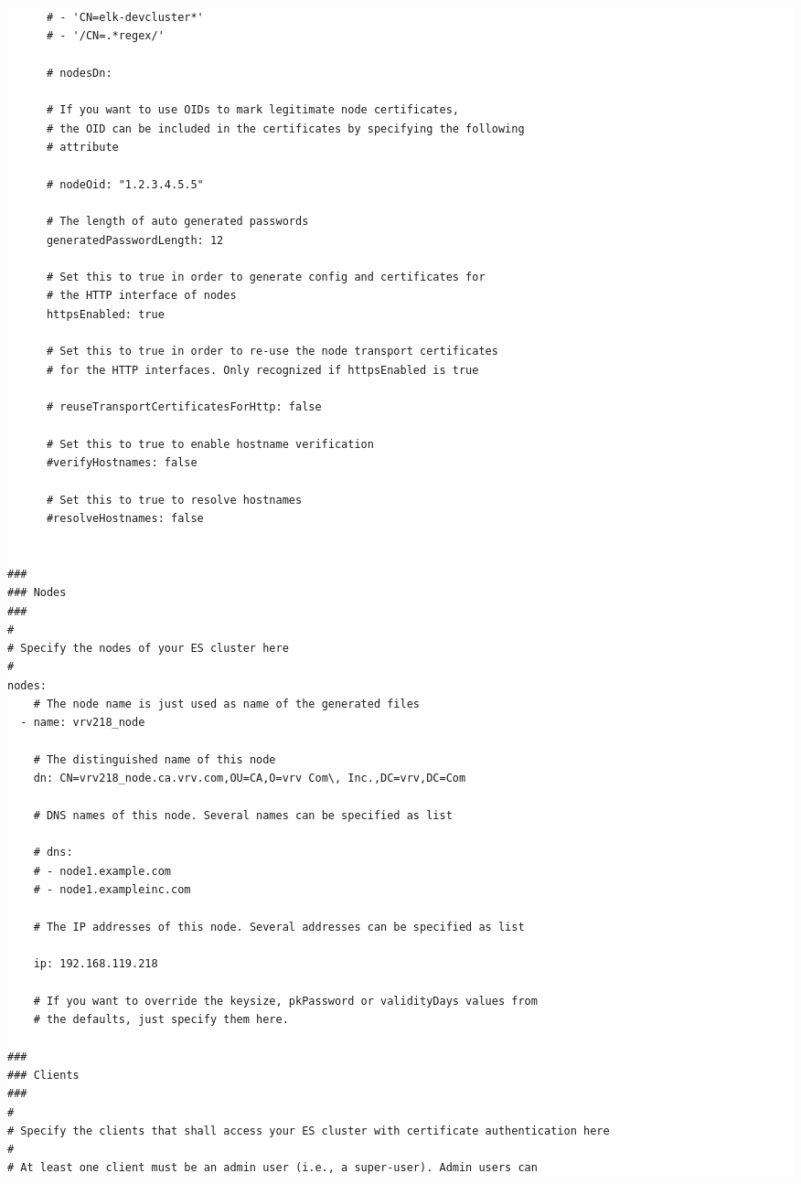 ```
      # - 'CN=elk-devcluster*'
      # - '/CN=.*regex/' 

      # nodesDn:

      # If you want to use OIDs to mark legitimate node certificates, 
      # the OID can be included in the certificates by specifying the following
      # attribute
      
      # nodeOid: "1.2.3.4.5.5"
      
      # The length of auto generated passwords
      generatedPasswordLength: 12
      
      # Set this to true in order to generate config and certificates for 
      # the HTTP interface of nodes
      httpsEnabled: true
      
      # Set this to true in order to re-use the node transport certificates
      # for the HTTP interfaces. Only recognized if httpsEnabled is true
      
      # reuseTransportCertificatesForHttp: false
      
      # Set this to true to enable hostname verification
      #verifyHostnames: false
      
      # Set this to true to resolve hostnames
      #resolveHostnames: false
      
      
###
### Nodes
###
#
# Specify the nodes of your ES cluster here
#
nodes:
    # The node name is just used as name of the generated files
  - name: vrv218_node

    # The distinguished name of this node
    dn: CN=vrv218_node.ca.vrv.com,OU=CA,O=vrv Com\, Inc.,DC=vrv,DC=Com
 
    # DNS names of this node. Several names can be specified as list
       
    # dns: 
    # - node1.example.com
    # - node1.exampleinc.com
    
    # The IP addresses of this node. Several addresses can be specified as list
    
    ip: 192.168.119.218
    
    # If you want to override the keysize, pkPassword or validityDays values from
    # the defaults, just specify them here.
    
###
### Clients
###
#
# Specify the clients that shall access your ES cluster with certificate authentication here
#
# At least one client must be an admin user (i.e., a super-user). Admin users can
```